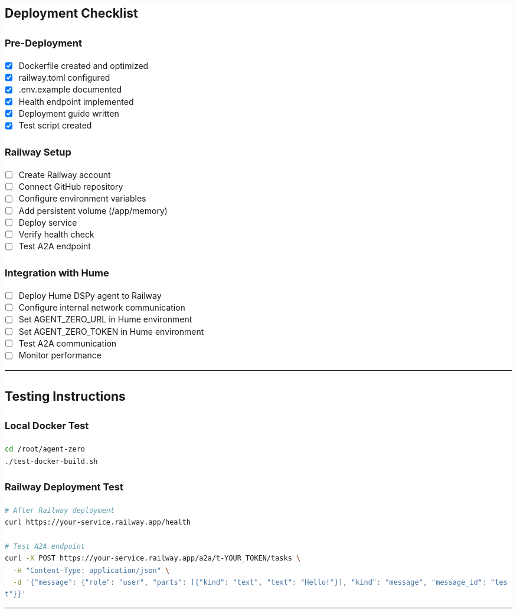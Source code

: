 
## Deployment Checklist

### Pre-Deployment
- [x] Dockerfile created and optimized
- [x] railway.toml configured
- [x] .env.example documented
- [x] Health endpoint implemented
- [x] Deployment guide written
- [x] Test script created

### Railway Setup
- [ ] Create Railway account
- [ ] Connect GitHub repository
- [ ] Configure environment variables
- [ ] Add persistent volume (/app/memory)
- [ ] Deploy service
- [ ] Verify health check
- [ ] Test A2A endpoint

### Integration with Hume
- [ ] Deploy Hume DSPy agent to Railway
- [ ] Configure internal network communication
- [ ] Set AGENT_ZERO_URL in Hume environment
- [ ] Set AGENT_ZERO_TOKEN in Hume environment
- [ ] Test A2A communication
- [ ] Monitor performance

---

## Testing Instructions

### Local Docker Test
```bash
cd /root/agent-zero
./test-docker-build.sh
```

### Railway Deployment Test
```bash
# After Railway deployment
curl https://your-service.railway.app/health

# Test A2A endpoint
curl -X POST https://your-service.railway.app/a2a/t-YOUR_TOKEN/tasks \
  -H "Content-Type: application/json" \
  -d '{"message": {"role": "user", "parts": [{"kind": "text", "text": "Hello!"}], "kind": "message", "message_id": "test"}}'
```

---